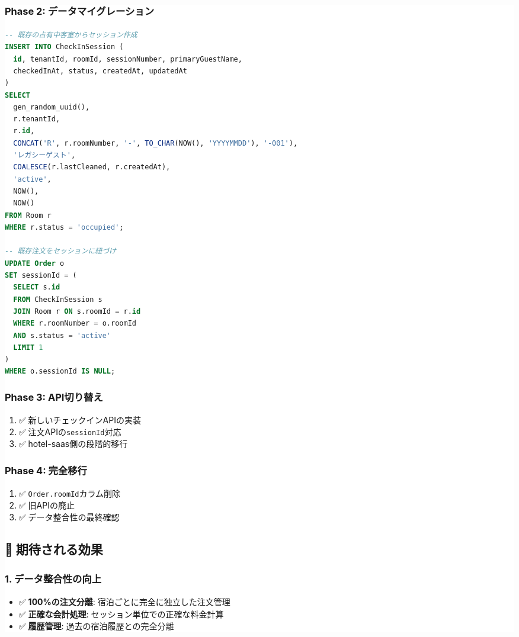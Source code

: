 ### **Phase 2: データマイグレーション**
```sql
-- 既存の占有中客室からセッション作成
INSERT INTO CheckInSession (
  id, tenantId, roomId, sessionNumber, primaryGuestName,
  checkedInAt, status, createdAt, updatedAt
)
SELECT
  gen_random_uuid(),
  r.tenantId,
  r.id,
  CONCAT('R', r.roomNumber, '-', TO_CHAR(NOW(), 'YYYYMMDD'), '-001'),
  'レガシーゲスト',
  COALESCE(r.lastCleaned, r.createdAt),
  'active',
  NOW(),
  NOW()
FROM Room r
WHERE r.status = 'occupied';

-- 既存注文をセッションに紐づけ
UPDATE Order o
SET sessionId = (
  SELECT s.id
  FROM CheckInSession s
  JOIN Room r ON s.roomId = r.id
  WHERE r.roomNumber = o.roomId
  AND s.status = 'active'
  LIMIT 1
)
WHERE o.sessionId IS NULL;
```

### **Phase 3: API切り替え**
1. ✅ 新しいチェックインAPIの実装
2. ✅ 注文APIの`sessionId`対応
3. ✅ hotel-saas側の段階的移行

### **Phase 4: 完全移行**
1. ✅ `Order.roomId`カラム削除
2. ✅ 旧APIの廃止
3. ✅ データ整合性の最終確認

## 🎯 **期待される効果**

### **1. データ整合性の向上**
- ✅ **100%の注文分離**: 宿泊ごとに完全に独立した注文管理
- ✅ **正確な会計処理**: セッション単位での正確な料金計算
- ✅ **履歴管理**: 過去の宿泊履歴との完全分離
